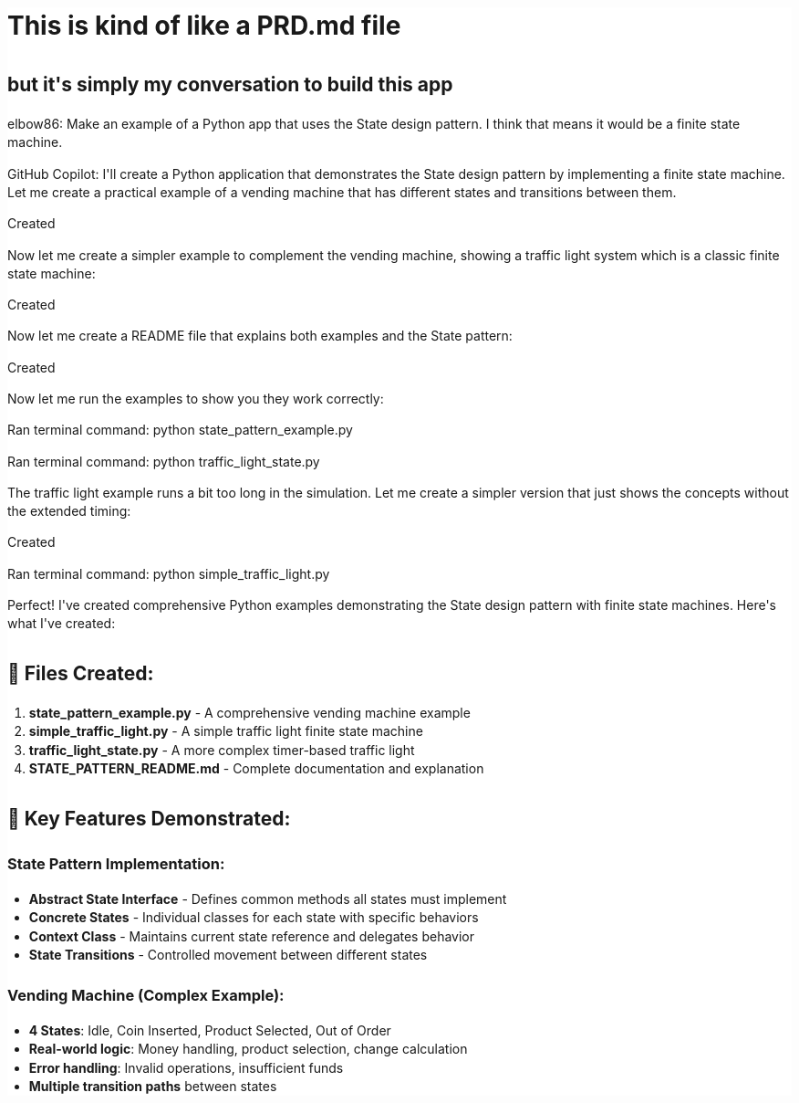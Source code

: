 # This is kind of like a PRD.md file
## but it's simply my conversation to build this app

elbow86: Make an example of a Python app that uses the State design pattern.   I think that means it would be a finite state machine.

GitHub Copilot: I'll create a Python application that demonstrates the State design pattern by implementing a finite state machine. Let me create a practical example of a vending machine that has different states and transitions between them. 

Created [](file:///c%3A/Users/tedbr/source/repos/VSCodePractice/state_pattern_example.py)

Now let me create a simpler example to complement the vending machine, showing a traffic light system which is a classic finite state machine: 

Created [](file:///c%3A/Users/tedbr/source/repos/VSCodePractice/traffic_light_state.py)

Now let me create a README file that explains both examples and the State pattern: 

Created [](file:///c%3A/Users/tedbr/source/repos/VSCodePractice/STATE_PATTERN_README.md)

Now let me run the examples to show you they work correctly: 

Ran terminal command: python state_pattern_example.py

Ran terminal command: python traffic_light_state.py

The traffic light example runs a bit too long in the simulation. Let me create a simpler version that just shows the concepts without the extended timing: 

Created [](file:///c%3A/Users/tedbr/source/repos/VSCodePractice/simple_traffic_light.py)

Ran terminal command: python simple_traffic_light.py

Perfect! I've created comprehensive Python examples demonstrating the State design pattern with finite state machines. Here's what I've created:

## 📁 Files Created:

1. **state_pattern_example.py** - A comprehensive vending machine example
2. **simple_traffic_light.py** - A simple traffic light finite state machine  
3. **traffic_light_state.py** - A more complex timer-based traffic light
4. **STATE_PATTERN_README.md** - Complete documentation and explanation

## 🎯 Key Features Demonstrated:

### State Pattern Implementation:
- **Abstract State Interface** - Defines common methods all states must implement
- **Concrete States** - Individual classes for each state with specific behaviors
- **Context Class** - Maintains current state reference and delegates behavior
- **State Transitions** - Controlled movement between different states

### Vending Machine (Complex Example):
- **4 States**: Idle, Coin Inserted, Product Selected, Out of Order
- **Real-world logic**: Money handling, product selection, change calculation
- **Error handling**: Invalid operations, insufficient funds
- **Multiple transition paths** between states
